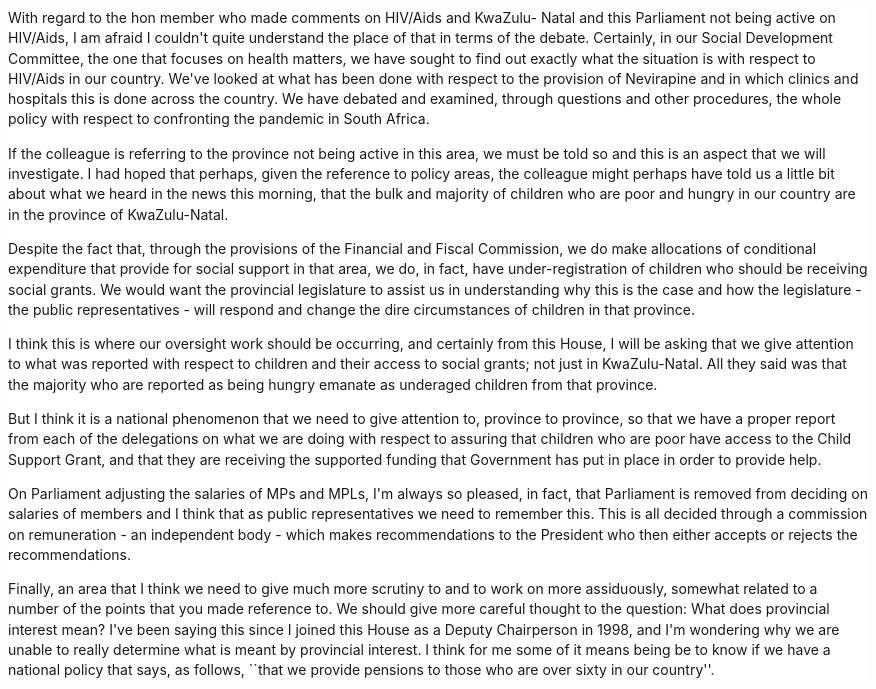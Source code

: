 With regard to the hon member who made comments  on  HIV/Aids  and  KwaZulu-
Natal and this Parliament not being  active  on  HIV/Aids,  I  am  afraid  I
couldn't quite understand  the  place  of  that  in  terms  of  the  debate.
Certainly, in our Social Development Committee,  the  one  that  focuses  on
health matters, we have sought to find out exactly  what  the  situation  is
with respect to HIV/Aids in our country. We've looked at what has been  done
with respect to the  provision  of  Nevirapine  and  in  which  clinics  and
hospitals this is done across the country. We  have  debated  and  examined,
through questions and other procedures, the whole  policy  with  respect  to
confronting the pandemic in South Africa.

If the colleague is referring to the  province  not  being  active  in  this
area, we must be told so and this is an aspect that we will  investigate.  I
had hoped that perhaps, given the reference to policy areas,  the  colleague
might perhaps have told us a little bit about what  we  heard  in  the  news
this morning, that the bulk and  majority  of  children  who  are  poor  and
hungry in our country are in the province of KwaZulu-Natal.

Despite the fact that, through the provisions of the  Financial  and  Fiscal
Commission, we do make allocations of conditional expenditure  that  provide
for social support in that area, we do, in fact, have under-registration  of
children  who  should  be  receiving  social  grants.  We  would  want   the
provincial legislature to assist us in understanding why this  is  the  case
and how the legislature - the public  representatives  -  will  respond  and
change the dire circumstances of children in that province.

I think this is where our oversight work should be occurring, and  certainly
from this House, I will be  asking  that  we  give  attention  to  what  was
reported with respect to children and their access  to  social  grants;  not
just in KwaZulu-Natal. All they said was that the majority who are  reported
as being hungry emanate as underaged children from that province.

But I think it is a national phenomenon that we need to give  attention  to,
province to province, so that we have a  proper  report  from  each  of  the
delegations on what we are doing with respect to assuring that children  who
are poor have  access  to  the  Child  Support  Grant,  and  that  they  are
receiving the supported funding that Government has put in  place  in  order
to provide help.

On Parliament adjusting  the  salaries  of  MPs  and  MPLs,  I'm  always  so
pleased, in fact, that Parliament is removed from deciding  on  salaries  of
members and I think that as  public  representatives  we  need  to  remember
this. This is  all  decided  through  a  commission  on  remuneration  -  an
independent body - which makes recommendations to  the  President  who  then
either accepts or rejects the recommendations.

Finally, an area that I think we need to give much more scrutiny to  and  to
work on more assiduously, somewhat related to a number of  the  points  that
you made reference to. We should give more careful thought to the  question:
What does provincial interest mean? I've been saying  this  since  I  joined
this House as a Deputy Chairperson in 1998, and I'm  wondering  why  we  are
unable to really determine what is meant by  provincial  interest.  I  think
for me some of it means being be to know if we have a national  policy  that
says, as follows, ``that we provide pensions to those who are over sixty  in
our country''.
